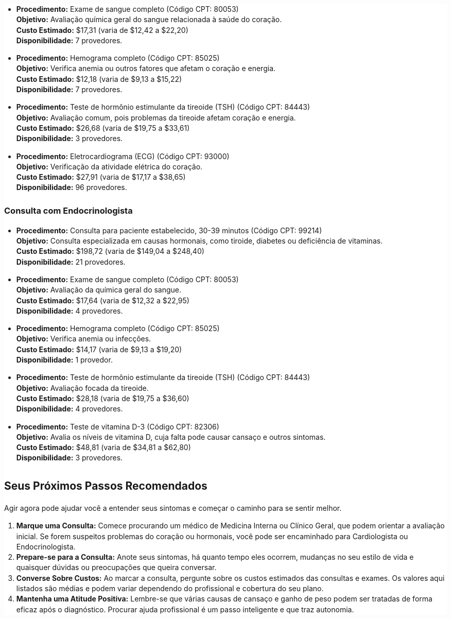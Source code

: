- **Procedimento:** Exame de sangue completo (Código CPT: 80053)  
  **Objetivo:** Avaliação química geral do sangue relacionada à saúde do coração.  
  **Custo Estimado:** $17,31 (varia de $12,42 a $22,20)  
  **Disponibilidade:** 7 provedores.

- **Procedimento:** Hemograma completo (Código CPT: 85025)  
  **Objetivo:** Verifica anemia ou outros fatores que afetam o coração e energia.  
  **Custo Estimado:** $12,18 (varia de $9,13 a $15,22)  
  **Disponibilidade:** 7 provedores.

- **Procedimento:** Teste de hormônio estimulante da tireoide (TSH) (Código CPT: 84443)  
  **Objetivo:** Avaliação comum, pois problemas da tireoide afetam coração e energia.  
  **Custo Estimado:** $26,68 (varia de $19,75 a $33,61)  
  **Disponibilidade:** 3 provedores.

- **Procedimento:** Eletrocardiograma (ECG) (Código CPT: 93000)  
  **Objetivo:** Verificação da atividade elétrica do coração.  
  **Custo Estimado:** $27,91 (varia de $17,17 a $38,65)  
  **Disponibilidade:** 96 provedores.

### Consulta com Endocrinologista

- **Procedimento:** Consulta para paciente estabelecido, 30-39 minutos (Código CPT: 99214)  
  **Objetivo:** Consulta especializada em causas hormonais, como tiroide, diabetes ou deficiência de vitaminas.  
  **Custo Estimado:** $198,72 (varia de $149,04 a $248,40)  
  **Disponibilidade:** 21 provedores.

- **Procedimento:** Exame de sangue completo (Código CPT: 80053)  
  **Objetivo:** Avaliação da química geral do sangue.  
  **Custo Estimado:** $17,64 (varia de $12,32 a $22,95)  
  **Disponibilidade:** 4 provedores.

- **Procedimento:** Hemograma completo (Código CPT: 85025)  
  **Objetivo:** Verifica anemia ou infecções.  
  **Custo Estimado:** $14,17 (varia de $9,13 a $19,20)  
  **Disponibilidade:** 1 provedor.

- **Procedimento:** Teste de hormônio estimulante da tireoide (TSH) (Código CPT: 84443)  
  **Objetivo:** Avaliação focada da tireoide.  
  **Custo Estimado:** $28,18 (varia de $19,75 a $36,60)  
  **Disponibilidade:** 4 provedores.

- **Procedimento:** Teste de vitamina D-3 (Código CPT: 82306)  
  **Objetivo:** Avalia os níveis de vitamina D, cuja falta pode causar cansaço e outros sintomas.  
  **Custo Estimado:** $48,81 (varia de $34,81 a $62,80)  
  **Disponibilidade:** 3 provedores.

## Seus Próximos Passos Recomendados

Agir agora pode ajudar você a entender seus sintomas e começar o caminho para se sentir melhor.

1. **Marque uma Consulta:** Comece procurando um médico de Medicina Interna ou Clínico Geral, que podem orientar a avaliação inicial. Se forem suspeitos problemas do coração ou hormonais, você pode ser encaminhado para Cardiologista ou Endocrinologista.
2. **Prepare-se para a Consulta:** Anote seus sintomas, há quanto tempo eles ocorrem, mudanças no seu estilo de vida e quaisquer dúvidas ou preocupações que queira conversar.
3. **Converse Sobre Custos:** Ao marcar a consulta, pergunte sobre os custos estimados das consultas e exames. Os valores aqui listados são médias e podem variar dependendo do profissional e cobertura do seu plano.
4. **Mantenha uma Atitude Positiva:** Lembre-se que várias causas de cansaço e ganho de peso podem ser tratadas de forma eficaz após o diagnóstico. Procurar ajuda profissional é um passo inteligente e que traz autonomia.
